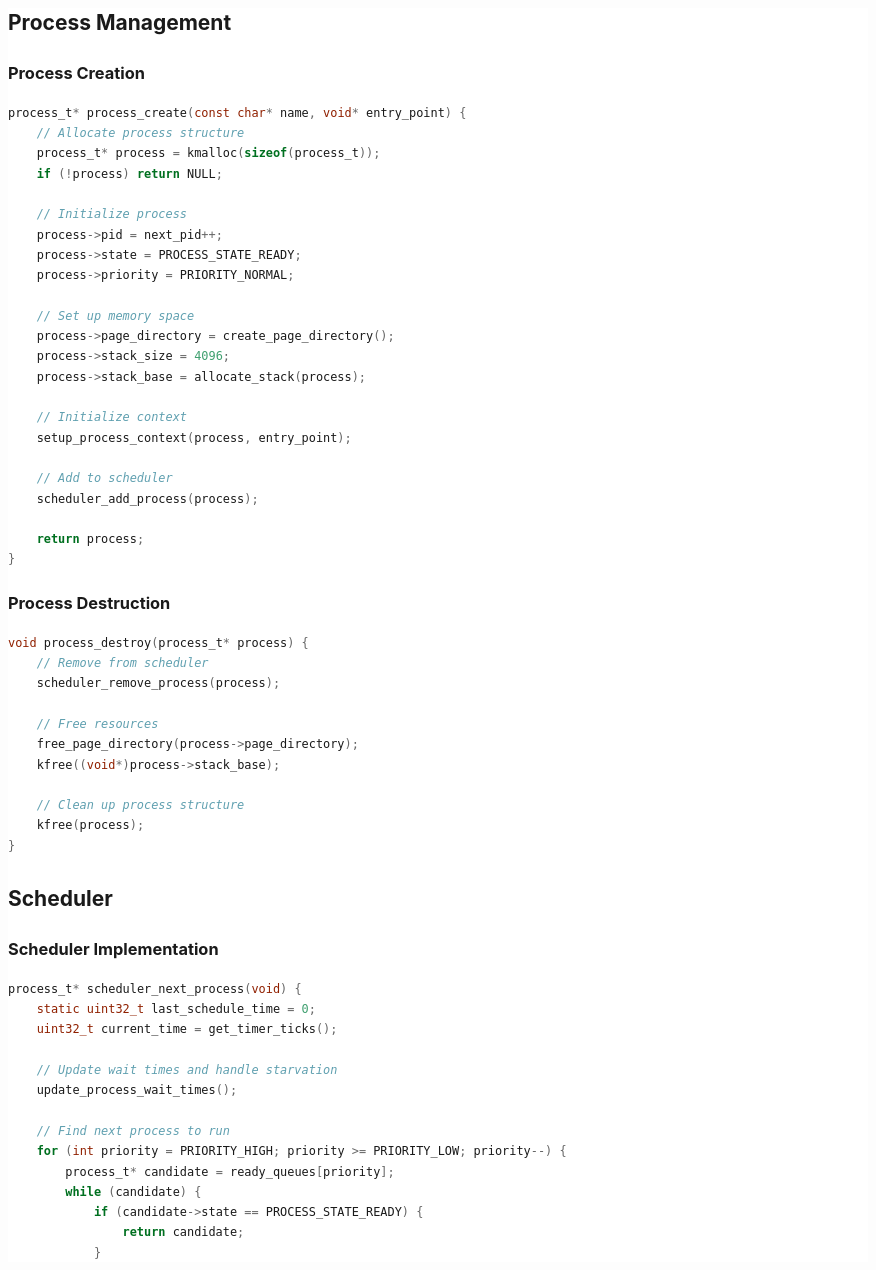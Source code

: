 ## Process Management

### Process Creation
```c
process_t* process_create(const char* name, void* entry_point) {
    // Allocate process structure
    process_t* process = kmalloc(sizeof(process_t));
    if (!process) return NULL;

    // Initialize process
    process->pid = next_pid++;
    process->state = PROCESS_STATE_READY;
    process->priority = PRIORITY_NORMAL;
    
    // Set up memory space
    process->page_directory = create_page_directory();
    process->stack_size = 4096;
    process->stack_base = allocate_stack(process);
    
    // Initialize context
    setup_process_context(process, entry_point);
    
    // Add to scheduler
    scheduler_add_process(process);
    
    return process;
}
```

### Process Destruction
```c
void process_destroy(process_t* process) {
    // Remove from scheduler
    scheduler_remove_process(process);
    
    // Free resources
    free_page_directory(process->page_directory);
    kfree((void*)process->stack_base);
    
    // Clean up process structure
    kfree(process);
}
```

## Scheduler

### Scheduler Implementation
```c
process_t* scheduler_next_process(void) {
    static uint32_t last_schedule_time = 0;
    uint32_t current_time = get_timer_ticks();
    
    // Update wait times and handle starvation
    update_process_wait_times();
    
    // Find next process to run
    for (int priority = PRIORITY_HIGH; priority >= PRIORITY_LOW; priority--) {
        process_t* candidate = ready_queues[priority];
        while (candidate) {
            if (candidate->state == PROCESS_STATE_READY) {
                return candidate;
            }
```